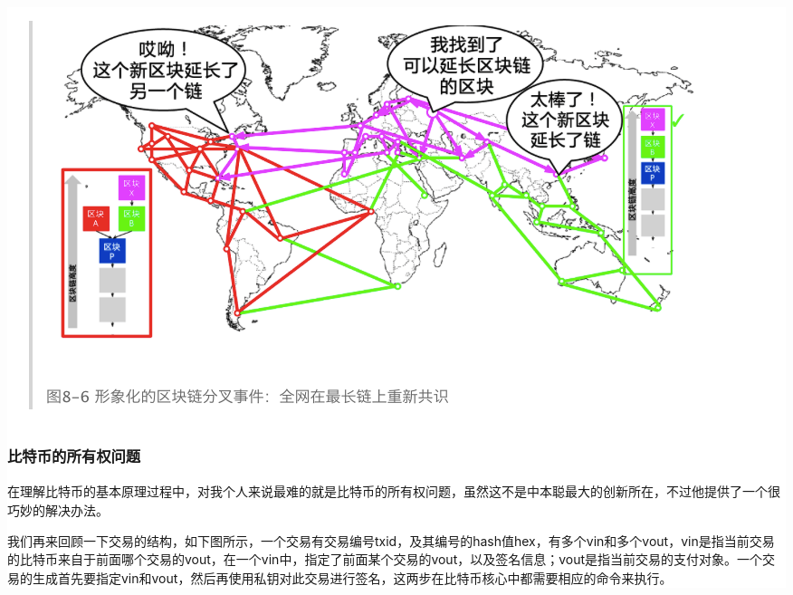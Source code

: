 ![main chain](/images/2016-07-01-Bitcoin/mainchain5.png)

### 比特币的所有权问题

在理解比特币的基本原理过程中，对我个人来说最难的就是比特币的所有权问题，虽然这不是中本聪最大的创新所在，不过他提供了一个很巧妙的解决办法。

我们再来回顾一下交易的结构，如下图所示，一个交易有交易编号txid，及其编号的hash值hex，有多个vin和多个vout，vin是指当前交易的比特币来自于前面哪个交易的vout，在一个vin中，指定了前面某个交易的vout，以及签名信息；vout是指当前交易的支付对象。一个交易的生成首先要指定vin和vout，然后再使用私钥对此交易进行签名，这两步在比特币核心中都需要相应的命令来执行。
